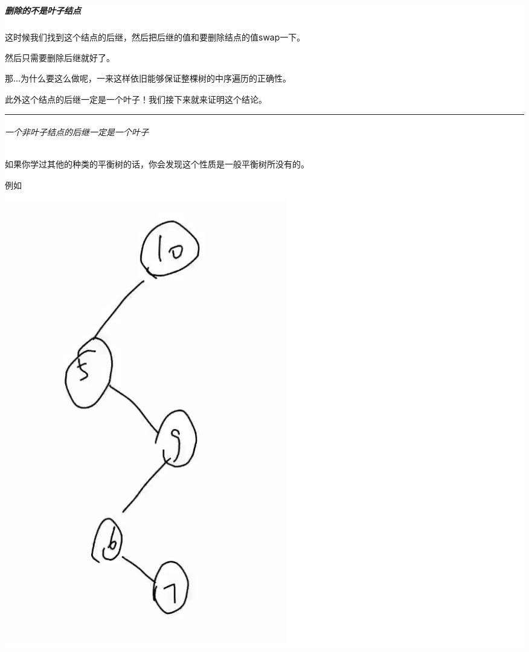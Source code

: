
##### 删除的不是叶子结点

这时候我们找到这个结点的后继，然后把后继的值和要删除结点的值swap一下。

然后只需要删除后继就好了。

那...为什么要这么做呢，一来这样依旧能够保证整棵树的中序遍历的正确性。

此外这个结点的后继一定是一个叶子！我们接下来就来证明这个结论。

---

###### 一个非叶子结点的后继一定是一个叶子

如果你学过其他的种类的平衡树的话，你会发现这个性质是一般平衡树所没有的。

例如

![](23树的一种删除方法/image-20201118150619932.png)
